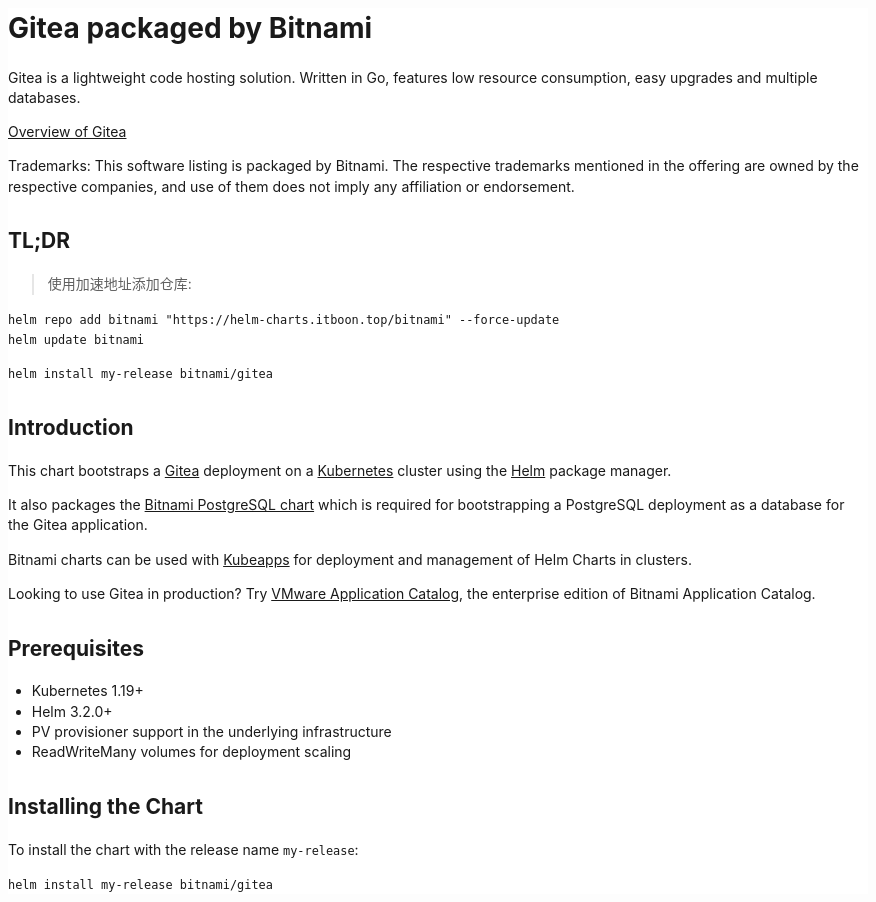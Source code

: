 

# Gitea packaged by Bitnami

Gitea is a lightweight code hosting solution. Written in Go, features low resource consumption, easy upgrades and multiple databases.

[Overview of Gitea](https://gitea.io/)

Trademarks: This software listing is packaged by Bitnami. The respective trademarks mentioned in the offering are owned by the respective companies, and use of them does not imply any affiliation or endorsement.

## TL;DR

> 使用加速地址添加仓库:

``` shell
helm repo add bitnami "https://helm-charts.itboon.top/bitnami" --force-update
helm update bitnami
```


```console
helm install my-release bitnami/gitea
```

## Introduction

This chart bootstraps a [Gitea](https://github.com/bitnami/containers/tree/main/bitnami/gitea) deployment on a [Kubernetes](https://kubernetes.io) cluster using the [Helm](https://helm.sh) package manager.

It also packages the [Bitnami PostgreSQL chart](https://github.com/bitnami/charts/tree/main/bitnami/postgresql) which is required for bootstrapping a PostgreSQL deployment as a database for the Gitea application.

Bitnami charts can be used with [Kubeapps](https://kubeapps.com/) for deployment and management of Helm Charts in clusters.

Looking to use Gitea in production? Try [VMware Application Catalog](https://bitnami.com/enterprise), the enterprise edition of Bitnami Application Catalog.

## Prerequisites

- Kubernetes 1.19+
- Helm 3.2.0+
- PV provisioner support in the underlying infrastructure
- ReadWriteMany volumes for deployment scaling

## Installing the Chart

To install the chart with the release name `my-release`:

```console
helm install my-release bitnami/gitea
```
